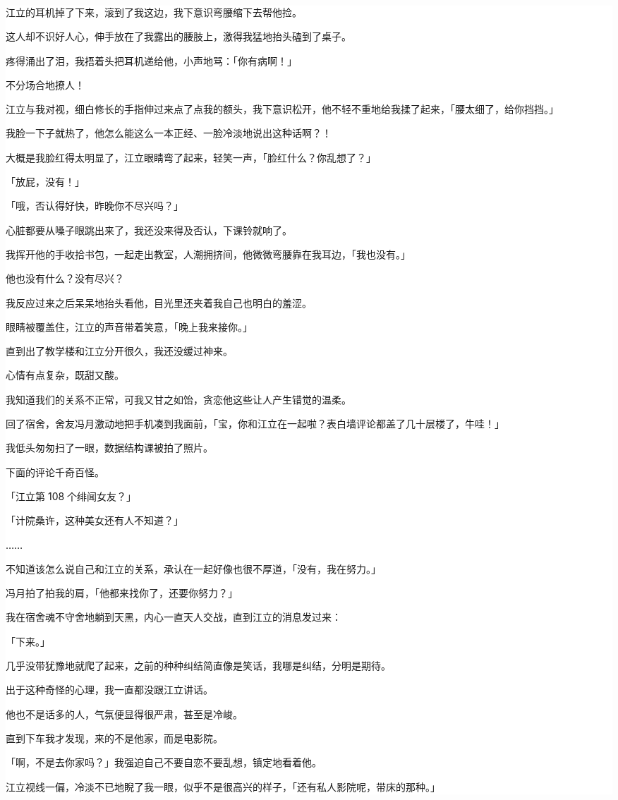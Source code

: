 江立的耳机掉了下来，滚到了我这边，我下意识弯腰缩下去帮他捡。

这人却不识好人心，伸手放在了我露出的腰肢上，激得我猛地抬头磕到了桌子。

疼得涌出了泪，我捂着头把耳机递给他，小声地骂：「你有病啊！」

不分场合地撩人！

江立与我对视，细白修长的手指伸过来点了点我的额头，我下意识松开，他不轻不重地给我揉了起来，「腰太细了，给你挡挡。」

我脸一下子就热了，他怎么能这么一本正经、一脸冷淡地说出这种话啊？！

大概是我脸红得太明显了，江立眼睛弯了起来，轻笑一声，「脸红什么？你乱想了？」

「放屁，没有！」

「哦，否认得好快，昨晚你不尽兴吗？」

心脏都要从嗓子眼跳出来了，我还没来得及否认，下课铃就响了。

我挥开他的手收拾书包，一起走出教室，人潮拥挤间，他微微弯腰靠在我耳边，「我也没有。」

他也没有什么？没有尽兴？

我反应过来之后呆呆地抬头看他，目光里还夹着我自己也明白的羞涩。

眼睛被覆盖住，江立的声音带着笑意，「晚上我来接你。」

直到出了教学楼和江立分开很久，我还没缓过神来。

心情有点复杂，既甜又酸。

我知道我们的关系不正常，可我又甘之如饴，贪恋他这些让人产生错觉的温柔。

回了宿舍，舍友冯月激动地把手机凑到我面前，「宝，你和江立在一起啦？表白墙评论都盖了几十层楼了，牛哇！」

我低头匆匆扫了一眼，数据结构课被拍了照片。

下面的评论千奇百怪。

「江立第 108 个绯闻女友？」

「计院桑许，这种美女还有人不知道？」

……

不知道该怎么说自己和江立的关系，承认在一起好像也很不厚道，「没有，我在努力。」

冯月拍了拍我的肩，「他都来找你了，还要你努力？」

我在宿舍魂不守舍地躺到天黑，内心一直天人交战，直到江立的消息发过来：

「下来。」

几乎没带犹豫地就爬了起来，之前的种种纠结简直像是笑话，我哪是纠结，分明是期待。

出于这种奇怪的心理，我一直都没跟江立讲话。

他也不是话多的人，气氛便显得很严肃，甚至是冷峻。

直到下车我才发现，来的不是他家，而是电影院。

「啊，不是去你家吗？」我强迫自己不要自恋不要乱想，镇定地看着他。

江立视线一偏，冷淡不已地睨了我一眼，似乎不是很高兴的样子，「还有私人影院呢，带床的那种。」
